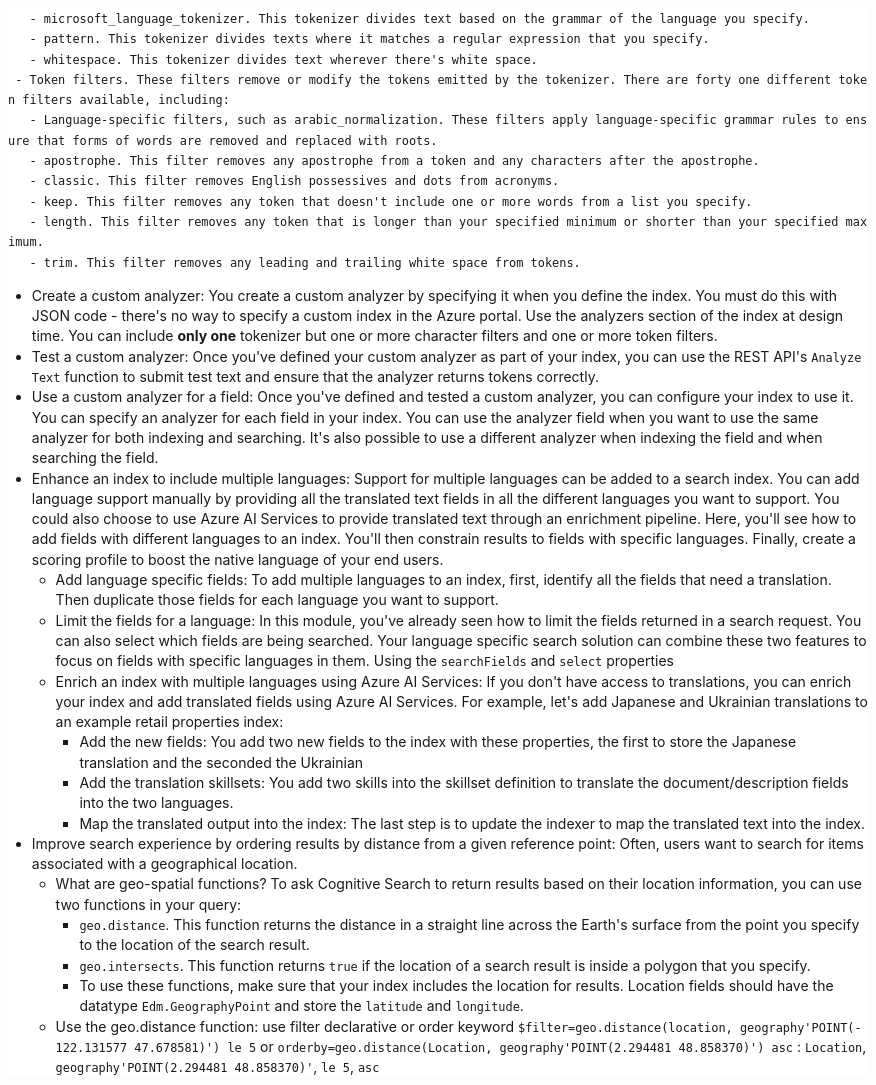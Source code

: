        - microsoft_language_tokenizer. This tokenizer divides text based on the grammar of the language you specify.
       - pattern. This tokenizer divides texts where it matches a regular expression that you specify.
       - whitespace. This tokenizer divides text wherever there's white space.
     - Token filters. These filters remove or modify the tokens emitted by the tokenizer. There are forty one different token filters available, including:
       - Language-specific filters, such as arabic_normalization. These filters apply language-specific grammar rules to ensure that forms of words are removed and replaced with roots.
       - apostrophe. This filter removes any apostrophe from a token and any characters after the apostrophe.
       - classic. This filter removes English possessives and dots from acronyms.
       - keep. This filter removes any token that doesn't include one or more words from a list you specify.
       - length. This filter removes any token that is longer than your specified minimum or shorter than your specified maximum.
       - trim. This filter removes any leading and trailing white space from tokens.
   - Create a custom analyzer: You create a custom analyzer by specifying it when you define the index. You must do this with JSON code - there's no way to specify a custom index in the Azure portal. Use the analyzers section of the index at design time. You can include **only one** tokenizer but one or more character filters and one or more token filters.
   - Test a custom analyzer: Once you've defined your custom analyzer as part of your index, you can use the REST API's `Analyze Text` function to submit test text and ensure that the analyzer returns tokens correctly.
   - Use a custom analyzer for a field: Once you've defined and tested a custom analyzer, you can configure your index to use it. You can specify an analyzer for each field in your index. You can use the analyzer field when you want to use the same analyzer for both indexing and searching. It's also possible to use a different analyzer when indexing the field and when searching the field.
 - Enhance an index to include multiple languages: Support for multiple languages can be added to a search index. You can add language support manually by providing all the translated text fields in all the different languages you want to support. You could also choose to use Azure AI Services to provide translated text through an enrichment pipeline. Here, you'll see how to add fields with different languages to an index. You'll then constrain results to fields with specific languages. Finally, create a scoring profile to boost the native language of your end users.
   - Add language specific fields: To add multiple languages to an index, first, identify all the fields that need a translation. Then duplicate those fields for each language you want to support.
   - Limit the fields for a language: In this module, you've already seen how to limit the fields returned in a search request. You can also select which fields are being searched. Your language specific search solution can combine these two features to focus on fields with specific languages in them. Using the `searchFields` and `select` properties 
   - Enrich an index with multiple languages using Azure AI Services: If you don't have access to translations, you can enrich your index and add translated fields using Azure AI Services. For example, let's add Japanese and Ukrainian translations to an example retail properties index:
     - Add the new fields: You add two new fields to the index with these properties, the first to store the Japanese translation and the seconded the Ukrainian
     - Add the translation skillsets: You add two skills into the skillset definition to translate the document/description fields into the two languages.
     - Map the translated output into the index: The last step is to update the indexer to map the translated text into the index.
 - Improve search experience by ordering results by distance from a given reference point: Often, users want to search for items associated with a geographical location.
   - What are geo-spatial functions? To ask Cognitive Search to return results based on their location information, you can use two functions in your query:
     - `geo.distance`. This function returns the distance in a straight line across the Earth's surface from the point you specify to the location of the search result.
     - `geo.intersects`. This function returns `true` if the location of a search result is inside a polygon that you specify.
     - To use these functions, make sure that your index includes the location for results. Location fields should have the datatype `Edm.GeographyPoint` and store the `latitude` and `longitude`.
   - Use the geo.distance function: use filter declarative or order keyword `$filter=geo.distance(location, geography'POINT(-122.131577 47.678581)') le 5` or `orderby=geo.distance(Location, geography'POINT(2.294481 48.858370)') asc` : `Location`, `geography'POINT(2.294481 48.858370)'`, `le 5`, `asc`
